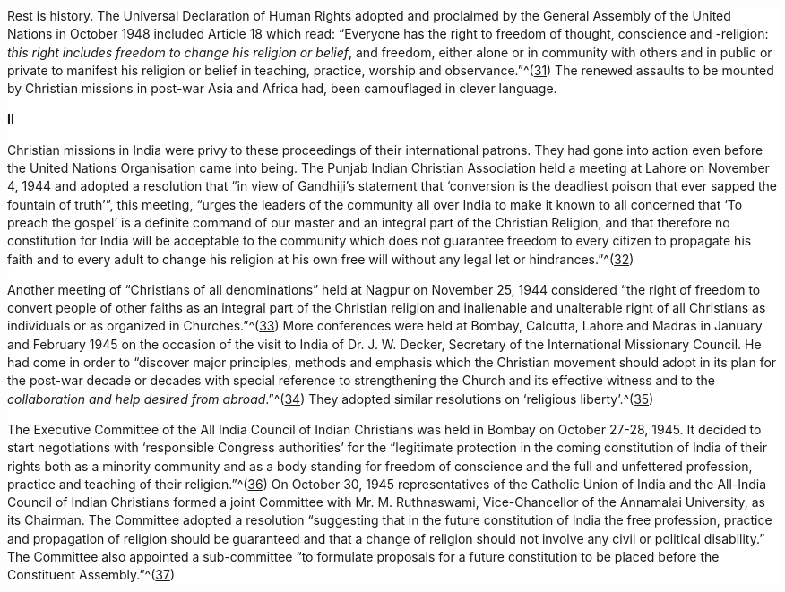 Rest is history. The Universal Declaration of Human Rights adopted and
proclaimed by the General Assembly of the United Nations in October 1948
included Article 18 which read: “Everyone has the right to freedom of
thought, conscience and -religion: *this right includes freedom to
change his religion or belief*, and freedom, either alone or in
community with others and in public or private to manifest his religion
or belief in teaching, practice, worship and observance.”^([31](#31))
The renewed assaults to be mounted by Christian missions in post-war
Asia and Africa had, been camouflaged in clever language.  
 

**II**

Christian missions in India were privy to these proceedings of their
international patrons. They had gone into action even before the United
Nations Organisation came into being. The Punjab Indian Christian
Association held a meeting at Lahore on November 4, 1944 and adopted a
resolution that “in view of Gandhiji’s statement that ‘conversion is the
deadliest poison that ever sapped the fountain of truth’”, this meeting,
“urges the leaders of the community all over India to make it known to
all concerned that ‘To preach the gospel’ is a definite command of our
master and an integral part of the Christian Religion, and that
therefore no constitution for India will be acceptable to the community
which does not guarantee freedom to every citizen to propagate his faith
and to every adult to change his religion at his own free will without
any legal let or hindrances.”^([32](#32))

Another meeting of “Christians of all denominations” held at Nagpur on
November 25, 1944 considered “the right of freedom to convert people of
other faiths as an integral part of the Christian religion and
inalienable and unalterable right of all Christians as individuals or as
organized in Churches.”^([33](#33)) More conferences were held at
Bombay, Calcutta, Lahore and Madras in January and February 1945 on the
occasion of the visit to India of Dr. J. W. Decker, Secretary of the
International Missionary Council. He had come in order to “discover
major principles, methods and emphasis which the Christian movement
should adopt in its plan for the post-war decade or decades with special
reference to strengthening the Church and its effective witness and to
the *collaboration and help desired from abroad*.”^([34](#34)) They
adopted similar resolutions on ‘religious liberty’.^([35](#35))

The Executive Committee of the All India Council of Indian Christians
was held in Bombay on October 27-28, 1945. It decided to start
negotiations with ‘responsible Congress authorities’ for the “legitimate
protection in the coming constitution of India of their rights both as a
minority community and as a body standing for freedom of conscience and
the full and unfettered profession, practice and teaching of their
religion.”^([36](#36)) On October 30, 1945 representatives of the
Catholic Union of India and the All-India Council of Indian Christians
formed a joint Committee with Mr. M. Ruthnaswami, Vice-Chancellor of the
Annamalai University, as its Chairman. The Committee adopted a
resolution “suggesting that in the future constitution of India the free
profession, practice and propagation of religion should be guaranteed
and that a change of religion should not involve any civil or political
disability.” The Committee also appointed a sub-committee “to formulate
proposals for a future constitution to be placed before the Constituent
Assembly.”^([37](#37))
